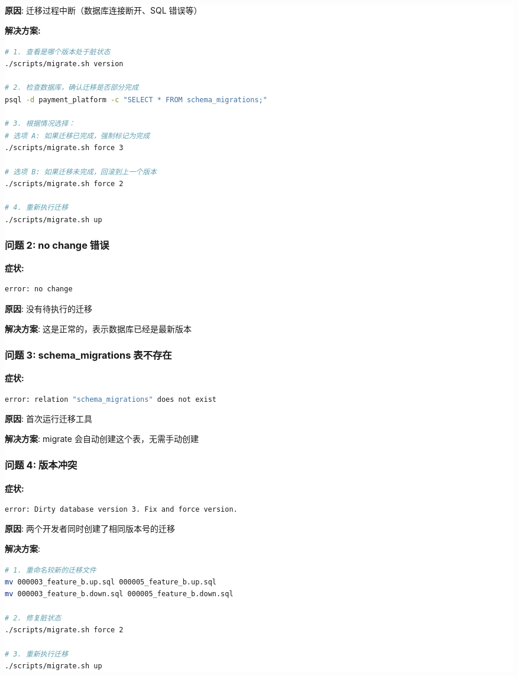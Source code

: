 **原因**: 迁移过程中断（数据库连接断开、SQL 错误等）

**解决方案:**
```bash
# 1. 查看是哪个版本处于脏状态
./scripts/migrate.sh version

# 2. 检查数据库，确认迁移是否部分完成
psql -d payment_platform -c "SELECT * FROM schema_migrations;"

# 3. 根据情况选择：
# 选项 A: 如果迁移已完成，强制标记为完成
./scripts/migrate.sh force 3

# 选项 B: 如果迁移未完成，回滚到上一个版本
./scripts/migrate.sh force 2

# 4. 重新执行迁移
./scripts/migrate.sh up
```

### 问题 2: no change 错误

**症状:**
```bash
error: no change
```

**原因**: 没有待执行的迁移

**解决方案**: 这是正常的，表示数据库已经是最新版本

### 问题 3: schema_migrations 表不存在

**症状:**
```bash
error: relation "schema_migrations" does not exist
```

**原因**: 首次运行迁移工具

**解决方案**: migrate 会自动创建这个表，无需手动创建

### 问题 4: 版本冲突

**症状:**
```bash
error: Dirty database version 3. Fix and force version.
```

**原因**: 两个开发者同时创建了相同版本号的迁移

**解决方案**:
```bash
# 1. 重命名较新的迁移文件
mv 000003_feature_b.up.sql 000005_feature_b.up.sql
mv 000003_feature_b.down.sql 000005_feature_b.down.sql

# 2. 修复脏状态
./scripts/migrate.sh force 2

# 3. 重新执行迁移
./scripts/migrate.sh up
```
